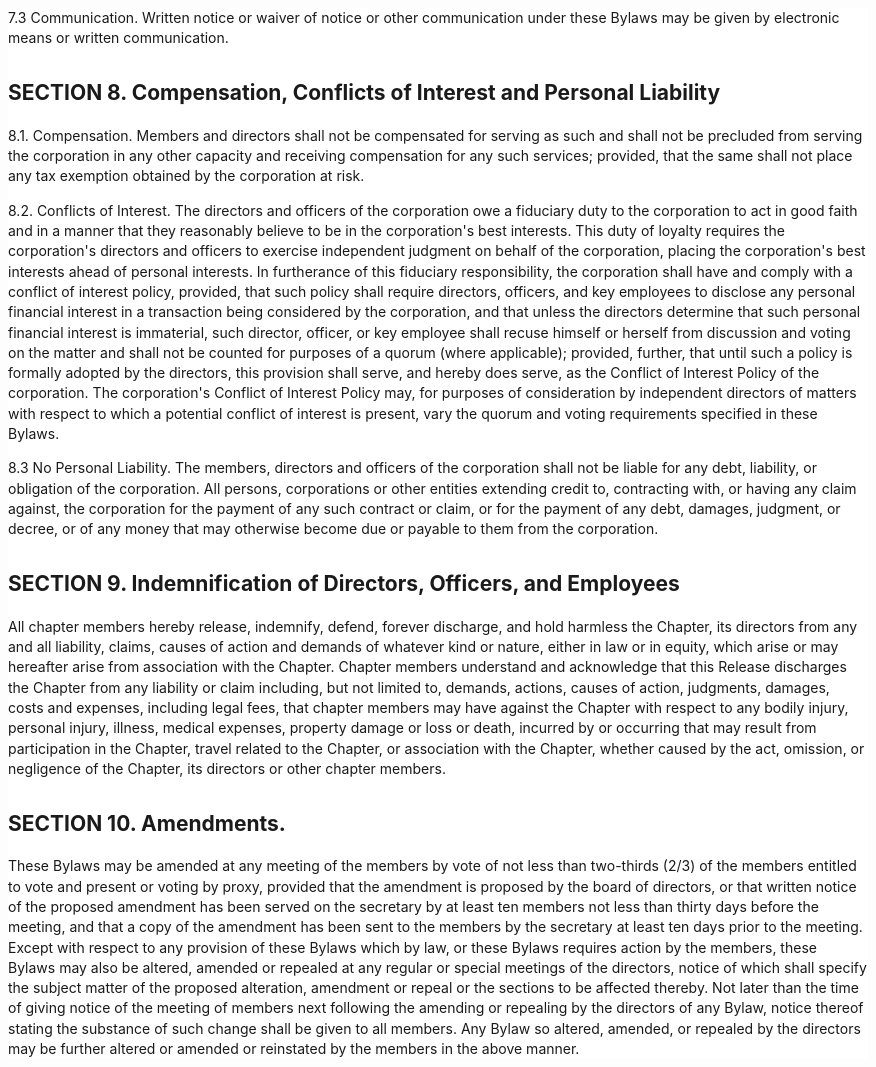 7.3  Communication.  Written notice or waiver of notice or other communication under these Bylaws may be given by electronic means or written communication.


## SECTION 8. Compensation, Conflicts of Interest and Personal Liability

8.1. Compensation. Members and directors shall not be compensated for serving as such and shall not be precluded from serving the corporation in any other capacity and receiving compensation for any such services; provided, that the same shall not place any tax exemption obtained by the corporation at risk.

8.2. Conflicts of Interest.  The directors and officers of the corporation owe a fiduciary duty to the corporation to act in good faith and in a manner that they reasonably believe to be in the corporation's best interests.  This duty of loyalty requires the corporation's directors and officers to exercise independent judgment on behalf of the corporation, placing the corporation's best interests ahead of personal interests.  In furtherance of this fiduciary responsibility, the corporation shall have and comply with a conflict of interest policy, provided, that such policy shall require directors, officers, and key employees to disclose any personal financial interest in a transaction being considered by the corporation, and that unless the directors determine that such personal financial interest is immaterial, such director, officer, or key employee shall recuse himself or herself from discussion and voting on the matter and shall not be counted for purposes of a quorum (where applicable); provided, further, that until such a policy is formally adopted by the directors, this provision shall serve, and hereby does serve, as the Conflict of Interest Policy of the corporation.  The corporation's Conflict of Interest Policy may, for purposes of consideration by independent directors of matters with respect to which a potential conflict of interest is present, vary the quorum and voting requirements specified in these Bylaws.

8.3 No Personal Liability.  The members, directors and officers of the corporation shall not be liable for any debt, liability, or obligation of the corporation.  All persons, corporations or other entities extending credit to, contracting with, or having any claim against, the corporation for the payment of any such contract or claim, or for the payment of any debt, damages, judgment, or decree, or of any money that may otherwise become due or payable to them from the corporation.

## SECTION 9. Indemnification of Directors, Officers, and Employees
 
All chapter members hereby release, indemnify, defend, forever discharge, and hold harmless the Chapter, its directors from any and all liability, claims, causes of action and demands of whatever kind or nature, either in law or in equity, which arise or may hereafter arise from association with the Chapter. Chapter members understand and acknowledge that this Release discharges the Chapter from any liability or claim including, but not limited to, demands, actions, causes of action, judgments, damages, costs and expenses, including legal fees, that chapter members may have against the Chapter with respect to any bodily injury, personal injury, illness, medical expenses, property damage or loss or death, incurred by or occurring that may result from participation in the Chapter, travel related to the Chapter, or association with the Chapter, whether caused by the act, omission, or negligence of the Chapter, its directors or other chapter members. 
 
 
## SECTION 10. Amendments.
 
These Bylaws may be amended at any meeting of the members by vote of not less than two-thirds (2/3) of the members entitled to vote and present or voting by proxy, provided that the amendment is proposed by the board of directors, or that written notice of the proposed amendment has been served on the secretary by at least ten members not less than thirty days before the meeting, and that a copy of the amendment has been sent to the members by the secretary at least ten days prior to the meeting.  Except with respect to any provision of these Bylaws which by law, or these Bylaws requires action by the members, these Bylaws may also be altered, amended or repealed at any regular or special meetings of the directors, notice of which shall specify the subject matter of the proposed alteration, amendment or repeal or the sections to be affected thereby.  Not later than the time of giving notice of the meeting of members next following the amending or repealing by the directors of any Bylaw, notice thereof stating the substance of such change shall be given to all members.  Any Bylaw so altered, amended, or repealed by the directors may be further altered or amended or reinstated by the members in the above manner.
  